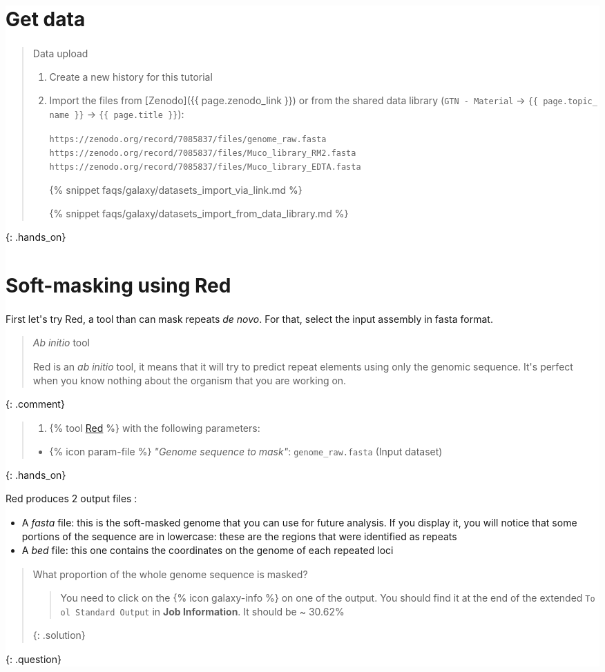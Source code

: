 # Get data

> <hands-on-title>Data upload</hands-on-title>
>
> 1. Create a new history for this tutorial
>
> 2. Import the files from [Zenodo]({{ page.zenodo_link }}) or from
>    the shared data library (`GTN - Material` -> `{{ page.topic_name }}`
>     -> `{{ page.title }}`):
>
>    ```
>    https://zenodo.org/record/7085837/files/genome_raw.fasta
>    https://zenodo.org/record/7085837/files/Muco_library_RM2.fasta
>    https://zenodo.org/record/7085837/files/Muco_library_EDTA.fasta
>    ```
>
>    {% snippet faqs/galaxy/datasets_import_via_link.md %}
>
>    {% snippet faqs/galaxy/datasets_import_from_data_library.md %}
>
{: .hands_on}

# Soft-masking using Red

First let's try Red, a tool than can mask repeats *de novo*. For that, select the input assembly in fasta format.

> <comment-title>*Ab initio* tool</comment-title>
>
> Red is an *ab initio* tool, it means that it will try to predict repeat elements using only the genomic sequence. It's perfect when you know nothing about the organism that you are working on.
>
{: .comment}

> <hands-on-title></hands-on-title>
>
> 1. {% tool [Red](toolshed.g2.bx.psu.edu/repos/iuc/red/red/2018.09.10+galaxy1) %} with the following parameters:
>   - {% icon param-file %} *"Genome sequence to mask"*: `genome_raw.fasta` (Input dataset)
>
{: .hands_on}

Red produces 2 output files :

- A *fasta* file: this is the soft-masked genome that you can use for future analysis. If you display it, you will notice that some portions of the sequence are in lowercase: these are the regions that were identified as repeats
- A *bed* file: this one contains the coordinates on the genome of each repeated loci

> <question-title></question-title>
>
> What proportion of the whole genome sequence is masked?
>
> > <solution-title></solution-title>
> >
> > You need to click on the {% icon galaxy-info %} on one of the output. You should find it at the end of the extended `Tool Standard Output` in **Job Information**. It should be ~ 30.62%
> >
> {: .solution}
>
{: .question}
